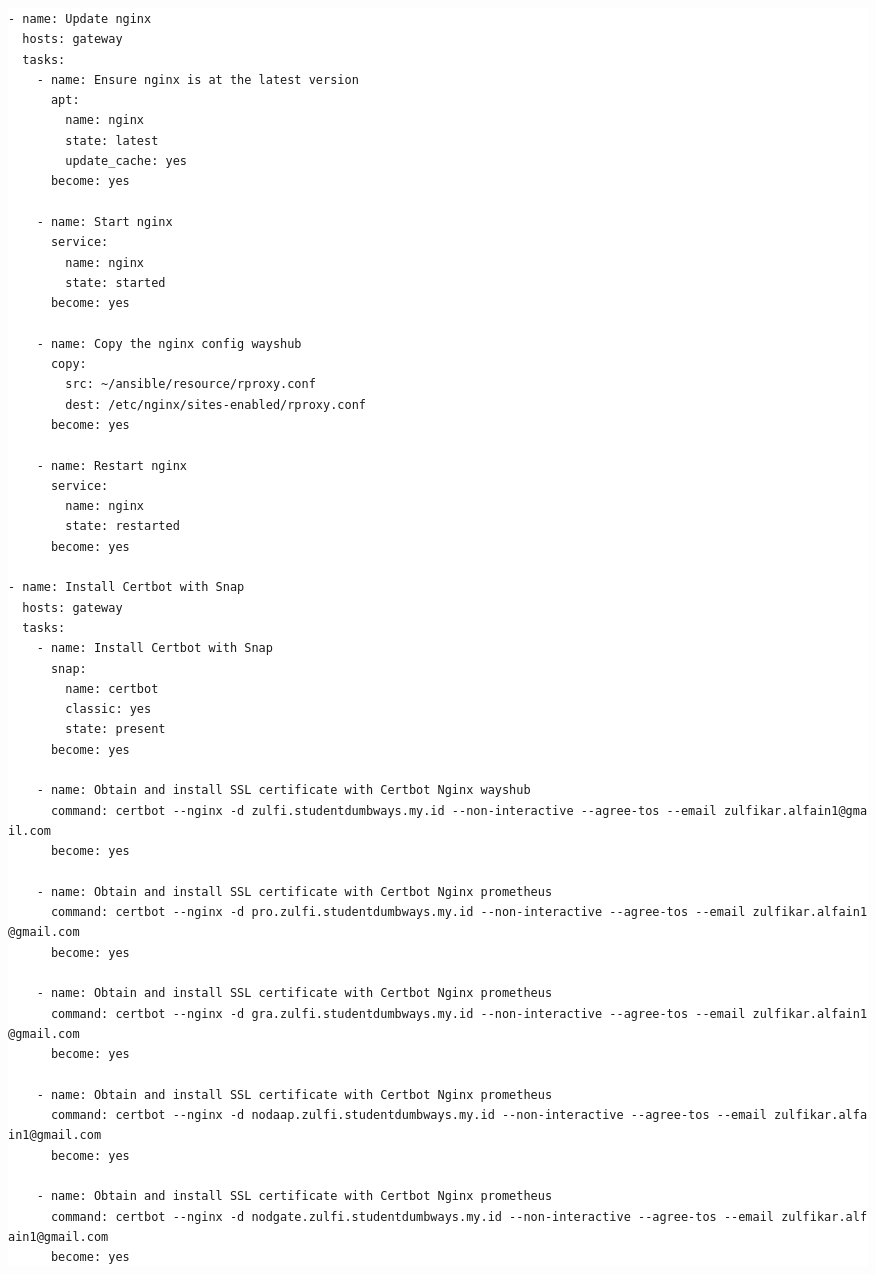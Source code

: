 ```
- name: Update nginx
  hosts: gateway
  tasks:
    - name: Ensure nginx is at the latest version
      apt:
        name: nginx
        state: latest
        update_cache: yes
      become: yes

    - name: Start nginx
      service:
        name: nginx
        state: started
      become: yes

    - name: Copy the nginx config wayshub
      copy:
        src: ~/ansible/resource/rproxy.conf
        dest: /etc/nginx/sites-enabled/rproxy.conf
      become: yes

    - name: Restart nginx
      service:
        name: nginx
        state: restarted
      become: yes

- name: Install Certbot with Snap
  hosts: gateway
  tasks:
    - name: Install Certbot with Snap
      snap:
        name: certbot
        classic: yes
        state: present
      become: yes

    - name: Obtain and install SSL certificate with Certbot Nginx wayshub
      command: certbot --nginx -d zulfi.studentdumbways.my.id --non-interactive --agree-tos --email zulfikar.alfain1@gmail.com
      become: yes

    - name: Obtain and install SSL certificate with Certbot Nginx prometheus
      command: certbot --nginx -d pro.zulfi.studentdumbways.my.id --non-interactive --agree-tos --email zulfikar.alfain1@gmail.com
      become: yes

    - name: Obtain and install SSL certificate with Certbot Nginx prometheus
      command: certbot --nginx -d gra.zulfi.studentdumbways.my.id --non-interactive --agree-tos --email zulfikar.alfain1@gmail.com
      become: yes

    - name: Obtain and install SSL certificate with Certbot Nginx prometheus
      command: certbot --nginx -d nodaap.zulfi.studentdumbways.my.id --non-interactive --agree-tos --email zulfikar.alfain1@gmail.com
      become: yes

    - name: Obtain and install SSL certificate with Certbot Nginx prometheus
      command: certbot --nginx -d nodgate.zulfi.studentdumbways.my.id --non-interactive --agree-tos --email zulfikar.alfain1@gmail.com
      become: yes

```